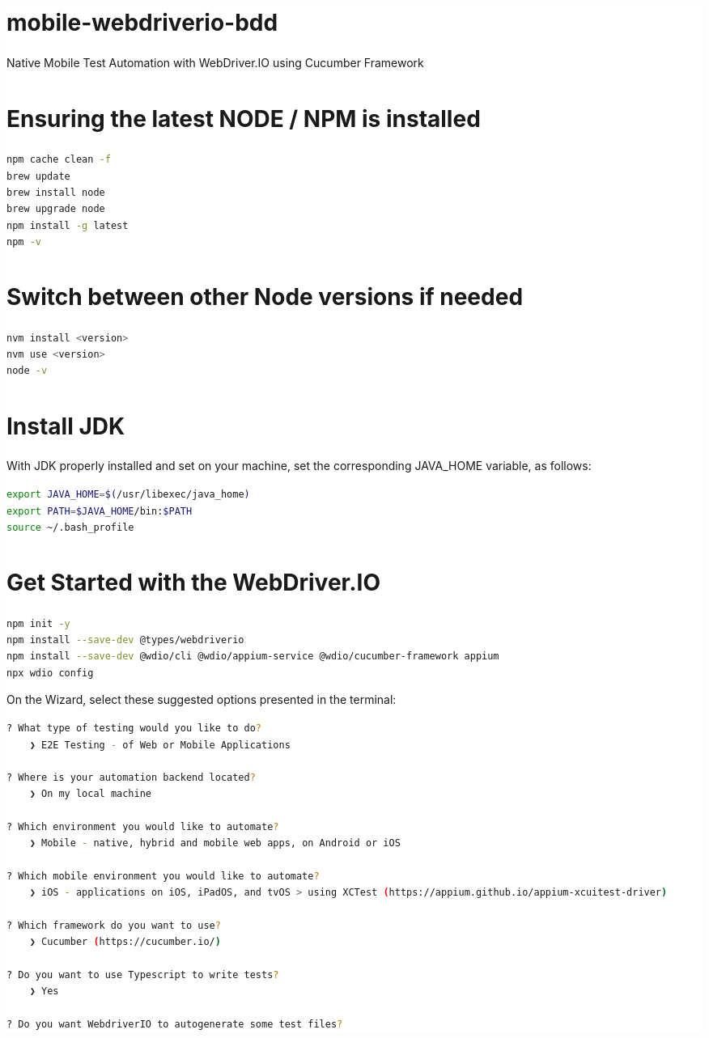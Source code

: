 # mobile-webdriverio-bdd
Native Mobile Test Automation with WebDriver.IO using Cucumber Framework

# Ensuring the latest NODE / NPM is installed

```bash
npm cache clean -f
brew update
brew install node
brew upgrade node
npm install -g latest
npm -v
```

# Switch between other Node versions if needed
```bash
nvm install <version>
nvm use <version>
node -v
```

# Install JDK
With JDK properly installed and set on your machine, set the corresponding JAVA_HOME variable, as follows:
```bash
export JAVA_HOME=$(/usr/libexec/java_home)
export PATH=$JAVA_HOME/bin:$PATH
source ~/.bash_profile
```

# Get Started with the WebDriver.IO
```bash
npm init -y
npm install --save-dev @types/webdriverio
npm install --save-dev @wdio/cli @wdio/appium-service @wdio/cucumber-framework appium
npx wdio config
```
On the Wizard, select these suggested options presented in the terminal:

```bash
? What type of testing would you like to do?
    ❯ E2E Testing - of Web or Mobile Applications

? Where is your automation backend located?
    ❯ On my local machine

? Which environment you would like to automate?
    ❯ Mobile - native, hybrid and mobile web apps, on Android or iOS

? Which mobile environment you would like to automate?
    ❯ iOS - applications on iOS, iPadOS, and tvOS > using XCTest (https://appium.github.io/appium-xcuitest-driver)

? Which framework do you want to use?
    ❯ Cucumber (https://cucumber.io/)

? Do you want to use Typescript to write tests?
    ❯ Yes

? Do you want WebdriverIO to autogenerate some test files?
```
